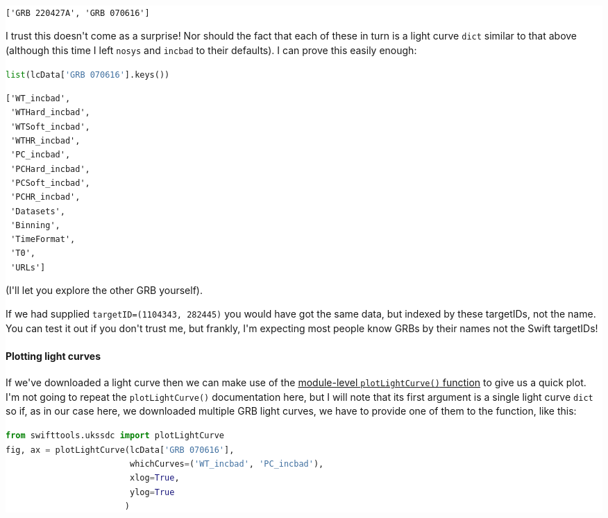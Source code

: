 


    ['GRB 220427A', 'GRB 070616']



I trust this doesn't come as a surprise! Nor should the fact that each of these in turn is a light curve `dict` similar to that above (although this time I left `nosys` and `incbad` to their defaults). I can prove this easily enough:


```python
list(lcData['GRB 070616'].keys())
```




    ['WT_incbad',
     'WTHard_incbad',
     'WTSoft_incbad',
     'WTHR_incbad',
     'PC_incbad',
     'PCHard_incbad',
     'PCSoft_incbad',
     'PCHR_incbad',
     'Datasets',
     'Binning',
     'TimeFormat',
     'T0',
     'URLs']



(I'll let you explore the other GRB yourself).

If we had supplied `targetID=(1104343, 282445)` you would have got the same data, but indexed by these targetIDs, not the name. You can test it out if you don't trust me, but frankly, I'm expecting most people know GRBs by their names not the Swift targetIDs!

#### Plotting light curves

If we've downloaded a light curve then we can make use of the [module-level `plotLightCurve()` function](https://www.swift.ac.uk/API/ukssdc/commonFunc.md#plotlightcurve) to give us a quick plot. I'm not going to repeat the `plotLightCurve()` documentation here, but I will note that its first argument is a single light curve `dict` so if, as in our case here, we downloaded multiple GRB light curves, we have to provide one of them to the function, like this:


```python
from swifttools.ukssdc import plotLightCurve
fig, ax = plotLightCurve(lcData['GRB 070616'],
                         whichCurves=('WT_incbad', 'PC_incbad'),
                         xlog=True,
                         ylog=True
                        )
```


    